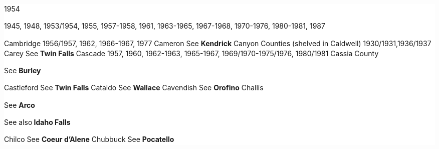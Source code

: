 <td> 1954</td>
<td><p>1945, 1948, 1953/1954, 1955, 1957-1958, 1961, 1963-1965, 1967-1968, 1970-1976, 1980-1981, 1987</p></td>
</tr>
<tr >
<td>Cambridge</td>
<td>1956/1957, 1962, 1966-1967, 1977</td>
<td></td>
</tr>
<tr >
<td>Cameron</td>
<td>See <strong>Kendrick</strong></td>
<td></td>
</tr>
<tr >
<td>Canyon Counties (shelved in Caldwell)</td>
<td></td>
<td>1930/1931,1936/1937</td>
</tr>
<tr >
<td>Carey</td>
<td>See <strong>Twin Falls</strong></td>
<td></td>
</tr>
<tr >
<td>Cascade</td>
<td>1957, 1960, 1962-1963, 1965-1967, 1969/1970-1975/1976, 1980/1981</td>
<td></td>
</tr>
<tr >
<td>Cassia County</td>
<td><p>See <strong>Burley</strong></p></td>
<td></td>
</tr>
<tr >
<td>Castleford</td>
<td>See <strong>Twin Falls</strong></td>
<td></td>
</tr>
<tr >
<td>Cataldo</td>
<td>See <strong>Wallace</strong></td>
<td></td>
</tr>
<tr >
<td>Cavendish</td>
<td>See <strong>Orofino</strong></td>
<td></td>
</tr>
<tr >
<td>Challis</td>
<td><p>See <strong>Arco</strong></p>
<p>See also<strong> Idaho Falls</strong></p></td>
<td></td>
</tr>
<tr >
<td>Chilco</td>
<td>See <strong>Coeur d’Alene</strong></td>
<td></td>
</tr>
<tr >
<td>Chubbuck</td>
<td>See <strong>Pocatello</strong></td>
<td></td>